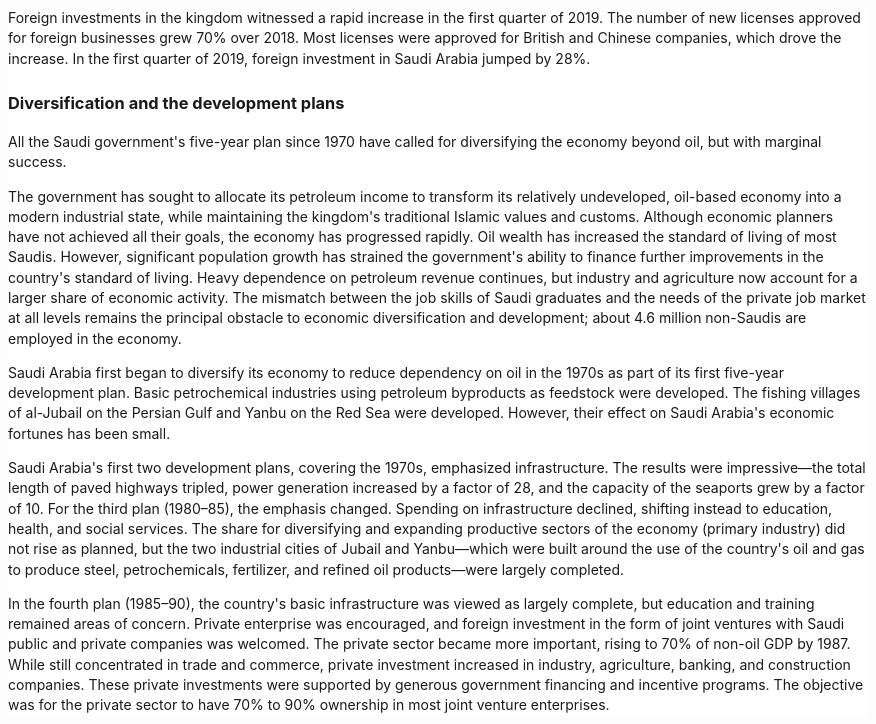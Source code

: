 Foreign investments in the kingdom witnessed a rapid increase in the first
quarter of 2019. The number of new licenses approved for foreign businesses
grew 70% over 2018. Most licenses were approved for British and Chinese
companies, which drove the increase. In the first quarter of 2019, foreign
investment in Saudi Arabia jumped by 28%.

### Diversification and the development plans

All the Saudi government's five-year plan since 1970 have called for
diversifying the economy beyond oil, but with marginal success.

The government has sought to allocate its petroleum income to transform its
relatively undeveloped, oil-based economy into a modern industrial state,
while maintaining the kingdom's traditional Islamic values and customs.
Although economic planners have not achieved all their goals, the economy has
progressed rapidly. Oil wealth has increased the standard of living of most
Saudis. However, significant population growth has strained the government's
ability to finance further improvements in the country's standard of living.
Heavy dependence on petroleum revenue continues, but industry and agriculture
now account for a larger share of economic activity. The mismatch between the
job skills of Saudi graduates and the needs of the private job market at all
levels remains the principal obstacle to economic diversification and
development; about 4.6 million non-Saudis are employed in the economy.

Saudi Arabia first began to diversify its economy to reduce dependency on oil
in the 1970s as part of its first five-year development plan. Basic
petrochemical industries using petroleum byproducts as feedstock were
developed. The fishing villages of al-Jubail on the Persian Gulf and Yanbu on
the Red Sea were developed. However, their effect on Saudi Arabia's economic
fortunes has been small.

Saudi Arabia's first two development plans, covering the 1970s, emphasized
infrastructure. The results were impressive—the total length of paved highways
tripled, power generation increased by a factor of 28, and the capacity of the
seaports grew by a factor of 10. For the third plan (1980–85), the emphasis
changed. Spending on infrastructure declined, shifting instead to education,
health, and social services. The share for diversifying and expanding
productive sectors of the economy (primary industry) did not rise as planned,
but the two industrial cities of Jubail and Yanbu—which were built around the
use of the country's oil and gas to produce steel, petrochemicals, fertilizer,
and refined oil products—were largely completed.

In the fourth plan (1985–90), the country's basic infrastructure was viewed as
largely complete, but education and training remained areas of concern.
Private enterprise was encouraged, and foreign investment in the form of joint
ventures with Saudi public and private companies was welcomed. The private
sector became more important, rising to 70% of non-oil GDP by 1987. While
still concentrated in trade and commerce, private investment increased in
industry, agriculture, banking, and construction companies. These private
investments were supported by generous government financing and incentive
programs. The objective was for the private sector to have 70% to 90%
ownership in most joint venture enterprises.
